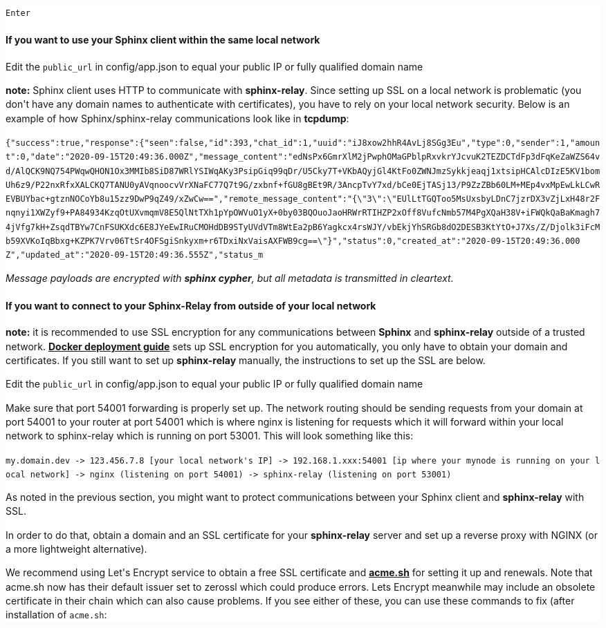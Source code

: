 `Enter`

#### If you want to use your Sphinx client within the same local network

Edit the `public_url` in config/app.json to equal your public IP or fully qualified domain name

**note:** Sphinx client uses HTTP to communicate with **sphinx-relay**. Since setting up SSL on a local network is problematic (you don't have any domain names to authenticate with certificates), you have to rely on your local network security. Below is an example of how Sphinx/sphinx-relay communications look like in **tcpdump**:

```
{"success":true,"response":{"seen":false,"id":393,"chat_id":1,"uuid":"iJ8xow2hhR4AvLj8SGg3Eu","type":0,"sender":1,"amount":0,"date":"2020-09-15T20:49:36.000Z","message_content":"edNsPx6GmrXlM2jPwphOMaGPblpRxvkrYJcvuK2TEZDCTdFp3dFqKeZaWZS64vd/AlQCK9NQ754PWqwQHON1Ox3MMIb8SiD87WRlYSIWqAKy3PsipGiq99qDr/U5Cky7T+VKbAQyjGl4KtFo0ZWNJmzSykkjeaqj1xtsipHCAlcDIzE5KV1bomUh6z9/P22nxRfxXALCKQ7TANU0yAVqnoocvVrXNaFC77Q7t9G/zxbnf+fGU8gBEt9R/3AncpTvY7xd/bCe0EjTASj13/P9ZzZBb60LM+MEp4vxMpEwLkLCwREVBUYbac+gtznNOCoYb8u15zz9DwP9qZ49/xZwCw==","remote_message_content":"{\"3\":\"EUlLtTGQToo5MsUxsbyLDnC7jzrDX3vZjLxH48r2Fnqnyi1XWZyf9+PA84934KzqOtUXvmqmV8E5QlNtTXh1pYpOWVuO1yX+0by03BQOuoJaoHRWrRTIHZP2xOff8VufcNmb57M4PgXQaH38V+iFWQkQaBaKmagh74jVfg7kH+ZsqdTBYw7CnFSUKXdc6E8JYeEwIRuCMOHdDB9STyUVdVTm8WtEa2pB6Yagkcx4rsWJY/vbEkjYhSRGb8dO2DESB3KtYtO+J7Xs/Z/Djolk3iFcMb59XVKoIqBbxg+KZPK7Vrv06TtSr4OFSgiSnkyxm+r6TDxiNxVaisAXFWB9cg==\"}","status":0,"created_at":"2020-09-15T20:49:36.000Z","updated_at":"2020-09-15T20:49:36.555Z","status_m
```

_Message payloads are encrypted with **sphinx cypher**, but all metadata is transmitted in cleartext._

#### If you want to connect to your Sphinx-Relay from outside of your local network

**note:** it is recommended to use SSL encryption for any communications between **Sphinx** and **sphinx-relay** outside of a trusted network. [**Docker deployment guide**](docs/docker-deployment.md) sets up SSL encryption for you automatically, you only have to obtain your domain and certificates. If you still want to set up **sphinx-relay** manually, the instructions to set up the SSL are below.

Edit the `public_url` in config/app.json to equal your public IP or fully qualified domain name

Make sure that port 54001 forwarding is properly set up. The network routing should be sending requests from your domain at port 54001 to your router at port 54001 which is where nginx is listening for requests which it will forward within your local network to sphinx-relay which is running on port 53001. This will look something like this:

`my.domain.dev -> 123.456.7.8 [your local network's IP] -> 192.168.1.xxx:54001 [ip where your mynode is running on your local network] -> nginx (listening on port 54001) -> sphinx-relay (listening on port 53001)`

As noted in the previous section, you might want to protect communications between your Sphinx client and **sphinx-relay** with SSL.

In order to do that, obtain a domain and an SSL certificate for your **sphinx-relay** server and set up a reverse proxy with NGINX (or a more lightweight alternative).

We recommend using Let's Encrypt service to obtain a free SSL certificate and [**acme.sh**](https://acme.sh) for setting it up and renewals. Note that acme.sh now has their default issuer set to zerossl which could produce errors. Lets Encrypt meanwhile may include an obsolete certificate in their chain which can also cause problems. If you see either of these, you can use these commands to fix (after installation of `acme.sh`:

